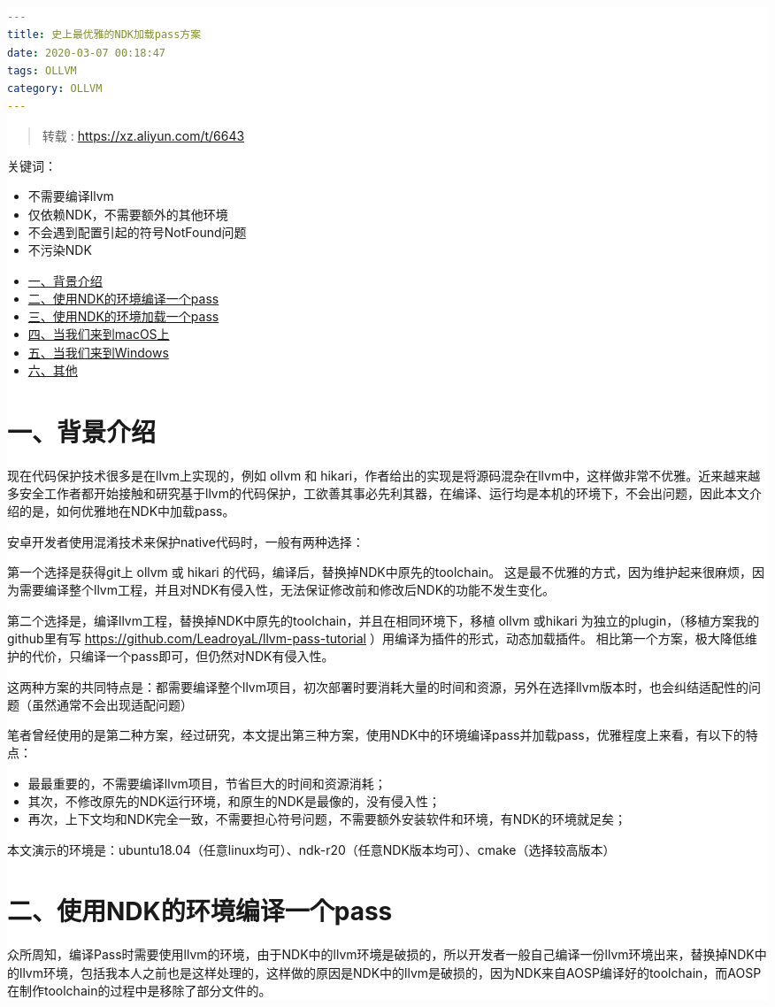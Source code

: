 ```yaml
---
title: 史上最优雅的NDK加载pass方案
date: 2020-03-07 00:18:47
tags: OLLVM
category: OLLVM
---
```


> 转载 : https://xz.aliyun.com/t/6643

关键词：
* 不需要编译llvm
* 仅依赖NDK，不需要额外的其他环境
* 不会遇到配置引起的符号NotFound问题
* 不污染NDK


- [一、背景介绍](#一背景介绍)
- [二、使用NDK的环境编译一个pass](#二使用ndk的环境编译一个pass)
- [三、使用NDK的环境加载一个pass](#三使用ndk的环境加载一个pass)
- [四、当我们来到macOS上](#四当我们来到macos上)
- [五、当我们来到Windows](#五当我们来到windows)
- [六、其他](#六其他)




# 一、背景介绍
现在代码保护技术很多是在llvm上实现的，例如 ollvm 和 hikari，作者给出的实现是将源码混杂在llvm中，这样做非常不优雅。近来越来越多安全工作者都开始接触和研究基于llvm的代码保护，工欲善其事必先利其器，在编译、运行均是本机的环境下，不会出问题，因此本文介绍的是，如何优雅地在NDK中加载pass。

安卓开发者使用混淆技术来保护native代码时，一般有两种选择：

第一个选择是获得git上 ollvm 或 hikari 的代码，编译后，替换掉NDK中原先的toolchain。
这是最不优雅的方式，因为维护起来很麻烦，因为需要编译整个llvm工程，并且对NDK有侵入性，无法保证修改前和修改后NDK的功能不发生变化。

第二个选择是，编译llvm工程，替换掉NDK中原先的toolchain，并且在相同环境下，移植 ollvm 或hikari 为独立的plugin，（移植方案我的github里有写 https://github.com/LeadroyaL/llvm-pass-tutorial ）用编译为插件的形式，动态加载插件。
相比第一个方案，极大降低维护的代价，只编译一个pass即可，但仍然对NDK有侵入性。

这两种方案的共同特点是：都需要编译整个llvm项目，初次部署时要消耗大量的时间和资源，另外在选择llvm版本时，也会纠结适配性的问题（虽然通常不会出现适配问题）

笔者曾经使用的是第二种方案，经过研究，本文提出第三种方案，使用NDK中的环境编译pass并加载pass，优雅程度上来看，有以下的特点：

* 最最重要的，不需要编译llvm项目，节省巨大的时间和资源消耗；
* 其次，不修改原先的NDK运行环境，和原生的NDK是最像的，没有侵入性；
* 再次，上下文均和NDK完全一致，不需要担心符号问题，不需要额外安装软件和环境，有NDK的环境就足矣；

本文演示的环境是：ubuntu18.04（任意linux均可）、ndk-r20（任意NDK版本均可）、cmake（选择较高版本）

# 二、使用NDK的环境编译一个pass
众所周知，编译Pass时需要使用llvm的环境，由于NDK中的llvm环境是破损的，所以开发者一般自己编译一份llvm环境出来，替换掉NDK中的llvm环境，包括我本人之前也是这样处理的，这样做的原因是NDK中的llvm是破损的，因为NDK来自AOSP编译好的toolchain，而AOSP在制作toolchain的过程中是移除了部分文件的。
